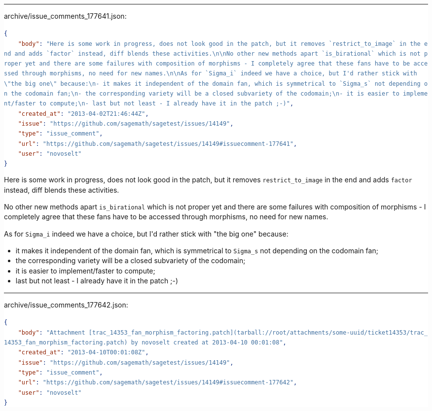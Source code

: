

---

archive/issue_comments_177641.json:
```json
{
    "body": "Here is some work in progress, does not look good in the patch, but it removes `restrict_to_image` in the end and adds `factor` instead, diff blends these activities.\n\nNo other new methods apart `is_birational` which is not proper yet and there are some failures with composition of morphisms - I completely agree that these fans have to be accessed through morphisms, no need for new names.\n\nAs for `Sigma_i` indeed we have a choice, but I'd rather stick with \"the big one\" because:\n- it makes it independent of the domain fan, which is symmetrical to `Sigma_s` not depending on the codomain fan;\n- the corresponding variety will be a closed subvariety of the codomain;\n- it is easier to implement/faster to compute;\n- last but not least - I already have it in the patch ;-)",
    "created_at": "2013-04-02T21:46:44Z",
    "issue": "https://github.com/sagemath/sagetest/issues/14149",
    "type": "issue_comment",
    "url": "https://github.com/sagemath/sagetest/issues/14149#issuecomment-177641",
    "user": "novoselt"
}
```

Here is some work in progress, does not look good in the patch, but it removes `restrict_to_image` in the end and adds `factor` instead, diff blends these activities.

No other new methods apart `is_birational` which is not proper yet and there are some failures with composition of morphisms - I completely agree that these fans have to be accessed through morphisms, no need for new names.

As for `Sigma_i` indeed we have a choice, but I'd rather stick with "the big one" because:
- it makes it independent of the domain fan, which is symmetrical to `Sigma_s` not depending on the codomain fan;
- the corresponding variety will be a closed subvariety of the codomain;
- it is easier to implement/faster to compute;
- last but not least - I already have it in the patch ;-)



---

archive/issue_comments_177642.json:
```json
{
    "body": "Attachment [trac_14353_fan_morphism_factoring.patch](tarball://root/attachments/some-uuid/ticket14353/trac_14353_fan_morphism_factoring.patch) by novoselt created at 2013-04-10 00:01:08",
    "created_at": "2013-04-10T00:01:08Z",
    "issue": "https://github.com/sagemath/sagetest/issues/14149",
    "type": "issue_comment",
    "url": "https://github.com/sagemath/sagetest/issues/14149#issuecomment-177642",
    "user": "novoselt"
}
```
